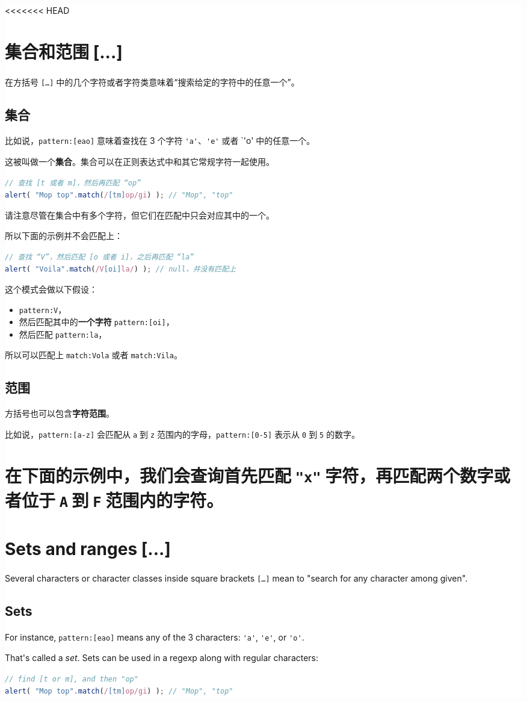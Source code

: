 <<<<<<< HEAD
# 集合和范围 [...]

在方括号 `[…]` 中的几个字符或者字符类意味着“搜索给定的字符中的任意一个”。

## 集合

比如说，`pattern:[eao]` 意味着查找在 3 个字符 `'a'`、`'e'` 或者 `'o' 中的任意一个。

这被叫做一个**集合**。集合可以在正则表达式中和其它常规字符一起使用。

```js run
// 查找 [t 或者 m]，然后再匹配 “op”
alert( "Mop top".match(/[tm]op/gi) ); // "Mop", "top"
```

请注意尽管在集合中有多个字符，但它们在匹配中只会对应其中的一个。

所以下面的示例并不会匹配上：

```js run
// 查找 “V”，然后匹配 [o 或者 i]，之后再匹配 “la”
alert( "Voila".match(/V[oi]la/) ); // null，并没有匹配上
```

这个模式会做以下假设：

- `pattern:V`，
- 然后匹配其中的**一个字符** `pattern:[oi]`，
- 然后匹配 `pattern:la`，

所以可以匹配上 `match:Vola` 或者 `match:Vila`。

## 范围

方括号也可以包含**字符范围**。

比如说，`pattern:[a-z]` 会匹配从 `a` 到 `z` 范围内的字母，`pattern:[0-5]` 表示从 `0` 到 `5` 的数字。

在下面的示例中，我们会查询首先匹配 `"x"` 字符，再匹配两个数字或者位于 `A` 到 `F` 范围内的字符。
=======
# Sets and ranges [...]

Several characters or character classes inside square brackets `[…]` mean to "search for any character among given".

## Sets

For instance, `pattern:[eao]` means any of the 3 characters: `'a'`, `'e'`, or `'o'`.

That's called a *set*. Sets can be used in a regexp along with regular characters:

```js run
// find [t or m], and then "op"
alert( "Mop top".match(/[tm]op/gi) ); // "Mop", "top"
```
